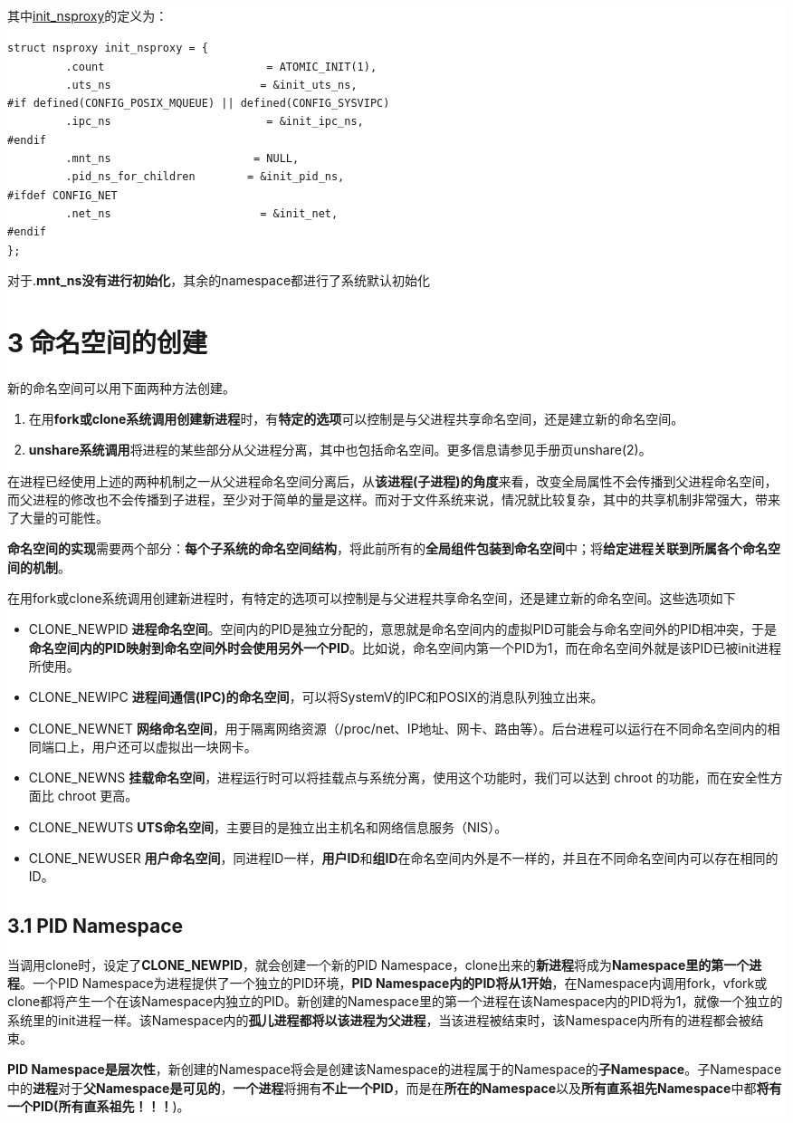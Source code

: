 其中[init\_nsproxy](http://lxr.free-electrons.com/source/kernel/nsproxy.c#L31)的定义为：
 
```
struct nsproxy init_nsproxy = {
         .count                         = ATOMIC_INIT(1),
         .uts_ns                       = &init_uts_ns,
#if defined(CONFIG_POSIX_MQUEUE) || defined(CONFIG_SYSVIPC)
         .ipc_ns                        = &init_ipc_ns,
#endif
         .mnt_ns                      = NULL,
         .pid_ns_for_children        = &init_pid_ns,
#ifdef CONFIG_NET
         .net_ns                       = &init_net,
#endif
};
```
对于.**mnt\_ns没有进行初始化**，其余的namespace都进行了系统默认初始化

# 3 命名空间的创建

新的命名空间可以用下面两种方法创建。

1. 在用**fork或clone系统调用创建新进程**时，有**特定的选项**可以控制是与父进程共享命名空间，还是建立新的命名空间。

2. **unshare系统调用**将进程的某些部分从父进程分离，其中也包括命名空间。更多信息请参见手册页unshare(2)。

在进程已经使用上述的两种机制之一从父进程命名空间分离后，从**该进程(子进程)的角度**来看，改变全局属性不会传播到父进程命名空间，而父进程的修改也不会传播到子进程，至少对于简单的量是这样。而对于文件系统来说，情况就比较复杂，其中的共享机制非常强大，带来了大量的可能性。

**命名空间的实现**需要两个部分：**每个子系统的命名空间结构**，将此前所有的**全局组件包装到命名空间**中；将**给定进程关联到所属各个命名空间的机制**。

在用fork或clone系统调用创建新进程时，有特定的选项可以控制是与父进程共享命名空间，还是建立新的命名空间。这些选项如下

- CLONE\_NEWPID    **进程命名空间**。空间内的PID是独立分配的，意思就是命名空间内的虚拟PID可能会与命名空间外的PID相冲突，于是**命名空间内的PID映射到命名空间外时会使用另外一个PID**。比如说，命名空间内第一个PID为1，而在命名空间外就是该PID已被init进程所使用。
    
- CLONE\_NEWIPC    **进程间通信(IPC)的命名空间**，可以将SystemV的IPC和POSIX的消息队列独立出来。

- CLONE\_NEWNET    **网络命名空间**，用于隔离网络资源（/proc/net、IP地址、网卡、路由等）。后台进程可以运行在不同命名空间内的相同端口上，用户还可以虚拟出一块网卡。

- CLONE\_NEWNS     **挂载命名空间**，进程运行时可以将挂载点与系统分离，使用这个功能时，我们可以达到 chroot 的功能，而在安全性方面比 chroot 更高。
    
- CLONE\_NEWUTS    **UTS命名空间**，主要目的是独立出主机名和网络信息服务（NIS）。

- CLONE\_NEWUSER   **用户命名空间**，同进程ID一样，**用户ID**和**组ID**在命名空间内外是不一样的，并且在不同命名空间内可以存在相同的ID。

## 3.1 PID Namespace

当调用clone时，设定了**CLONE\_NEWPID**，就会创建一个新的PID Namespace，clone出来的**新进程**将成为**Namespace里的第一个进程**。一个PID Namespace为进程提供了一个独立的PID环境，**PID Namespace内的PID将从1开始**，在Namespace内调用fork，vfork或clone都将产生一个在该Namespace内独立的PID。新创建的Namespace里的第一个进程在该Namespace内的PID将为1，就像一个独立的系统里的init进程一样。该Namespace内的**孤儿进程都将以该进程为父进程**，当该进程被结束时，该Namespace内所有的进程都会被结束。

**PID Namespace是层次性**，新创建的Namespace将会是创建该Namespace的进程属于的Namespace的**子Namespace**。子Namespace中的**进程**对于**父Namespace是可见的**，**一个进程**将拥有**不止一个PID**，而是在**所在的Namespace**以及**所有直系祖先Namespace**中都**将有一个PID(所有直系祖先！！！**)。
